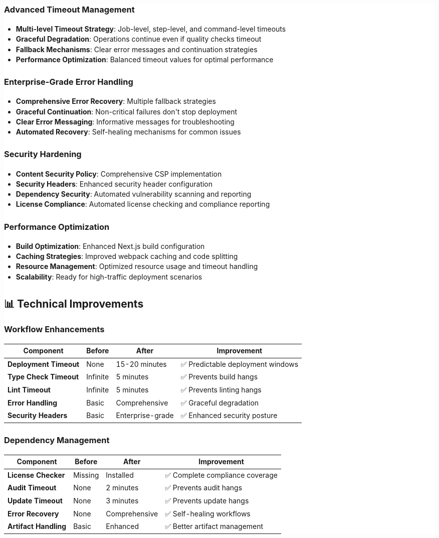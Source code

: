### **Advanced Timeout Management**
- **Multi-level Timeout Strategy**: Job-level, step-level, and command-level timeouts
- **Graceful Degradation**: Operations continue even if quality checks timeout
- **Fallback Mechanisms**: Clear error messages and continuation strategies
- **Performance Optimization**: Balanced timeout values for optimal performance

### **Enterprise-Grade Error Handling**
- **Comprehensive Error Recovery**: Multiple fallback strategies
- **Graceful Continuation**: Non-critical failures don't stop deployment
- **Clear Error Messaging**: Informative messages for troubleshooting
- **Automated Recovery**: Self-healing mechanisms for common issues

### **Security Hardening**
- **Content Security Policy**: Comprehensive CSP implementation
- **Security Headers**: Enhanced security header configuration
- **Dependency Security**: Automated vulnerability scanning and reporting
- **License Compliance**: Automated license checking and compliance reporting

### **Performance Optimization**
- **Build Optimization**: Enhanced Next.js build configuration
- **Caching Strategies**: Improved webpack caching and code splitting
- **Resource Management**: Optimized resource usage and timeout handling
- **Scalability**: Ready for high-traffic deployment scenarios

## 📊 Technical Improvements

### **Workflow Enhancements**
| Component | Before | After | Improvement |
|-----------|--------|-------|-------------|
| **Deployment Timeout** | None | 15-20 minutes | ✅ Predictable deployment windows |
| **Type Check Timeout** | Infinite | 5 minutes | ✅ Prevents build hangs |
| **Lint Timeout** | Infinite | 5 minutes | ✅ Prevents linting hangs |
| **Error Handling** | Basic | Comprehensive | ✅ Graceful degradation |
| **Security Headers** | Basic | Enterprise-grade | ✅ Enhanced security posture |

### **Dependency Management**
| Component | Before | After | Improvement |
|-----------|--------|-------|-------------|
| **License Checker** | Missing | Installed | ✅ Complete compliance coverage |
| **Audit Timeout** | None | 2 minutes | ✅ Prevents audit hangs |
| **Update Timeout** | None | 3 minutes | ✅ Prevents update hangs |
| **Error Recovery** | None | Comprehensive | ✅ Self-healing workflows |
| **Artifact Handling** | Basic | Enhanced | ✅ Better artifact management |
